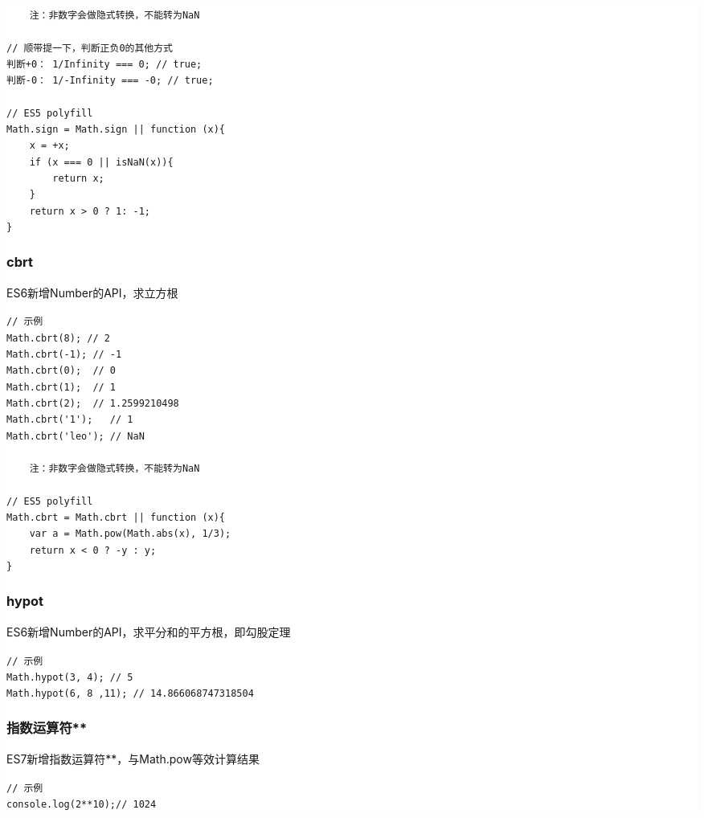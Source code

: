         注：非数字会做隐式转换，不能转为NaN
        
    // 顺带提一下，判断正负0的其他方式
    判断+0： 1/Infinity === 0; // true;
    判断-0： 1/-Infinity === -0; // true;
        
    // ES5 polyfill
    Math.sign = Math.sign || function (x){
        x = +x;
        if (x === 0 || isNaN(x)){
            return x;
        }
        return x > 0 ? 1: -1;
    }

### cbrt

ES6新增Number的API，求立方根

    // 示例
    Math.cbrt(8); // 2
    Math.cbrt(-1); // -1
    Math.cbrt(0);  // 0
    Math.cbrt(1);  // 1
    Math.cbrt(2);  // 1.2599210498
    Math.cbrt('1');   // 1
    Math.cbrt('leo'); // NaN    
    
        注：非数字会做隐式转换，不能转为NaN
   
    // ES5 polyfill 
    Math.cbrt = Math.cbrt || function (x){
        var a = Math.pow(Math.abs(x), 1/3);
        return x < 0 ? -y : y;
    }
    
### hypot

ES6新增Number的API，求平分和的平方根，即勾股定理
    
    // 示例
    Math.hypot(3, 4); // 5
    Math.hypot(6, 8 ,11); // 14.866068747318504
    
### 指数运算符**

ES7新增指数运算符**，与Math.pow等效计算结果

    // 示例
    console.log(2**10);// 1024